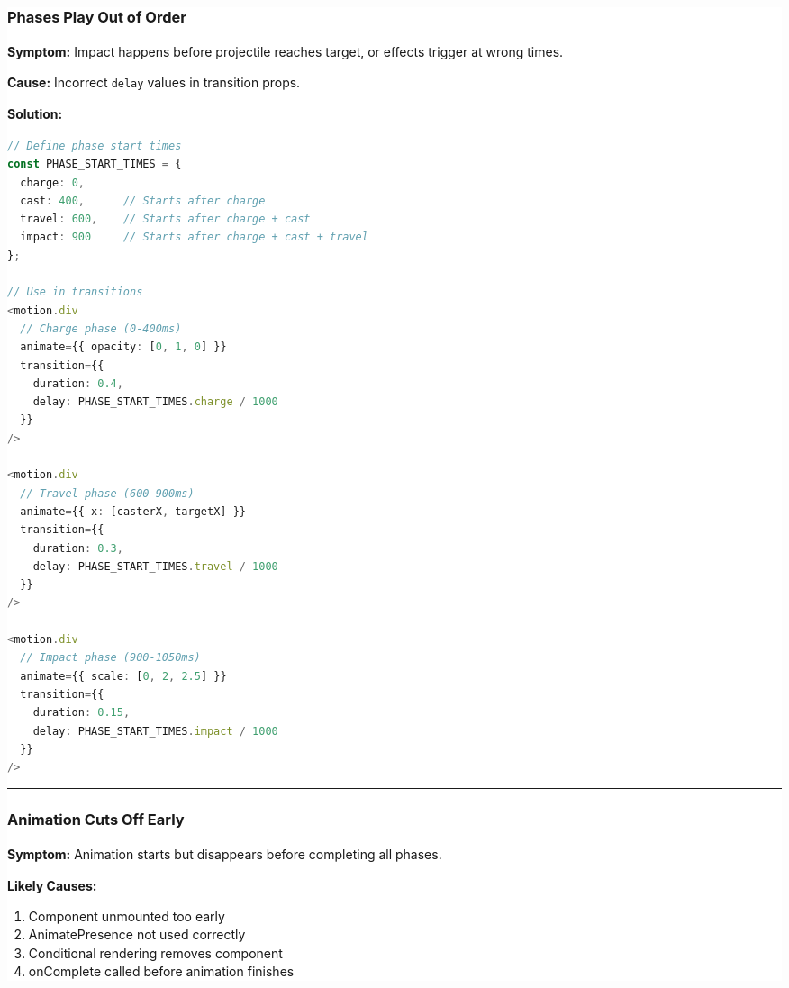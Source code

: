 
### Phases Play Out of Order

**Symptom:** Impact happens before projectile reaches target, or effects trigger at wrong times.

**Cause:** Incorrect `delay` values in transition props.

**Solution:**
```typescript
// Define phase start times
const PHASE_START_TIMES = {
  charge: 0,
  cast: 400,      // Starts after charge
  travel: 600,    // Starts after charge + cast
  impact: 900     // Starts after charge + cast + travel
};

// Use in transitions
<motion.div
  // Charge phase (0-400ms)
  animate={{ opacity: [0, 1, 0] }}
  transition={{
    duration: 0.4,
    delay: PHASE_START_TIMES.charge / 1000
  }}
/>

<motion.div
  // Travel phase (600-900ms)
  animate={{ x: [casterX, targetX] }}
  transition={{
    duration: 0.3,
    delay: PHASE_START_TIMES.travel / 1000
  }}
/>

<motion.div
  // Impact phase (900-1050ms)
  animate={{ scale: [0, 2, 2.5] }}
  transition={{
    duration: 0.15,
    delay: PHASE_START_TIMES.impact / 1000
  }}
/>
```

---

### Animation Cuts Off Early

**Symptom:** Animation starts but disappears before completing all phases.

**Likely Causes:**
1. Component unmounted too early
2. AnimatePresence not used correctly
3. Conditional rendering removes component
4. onComplete called before animation finishes
